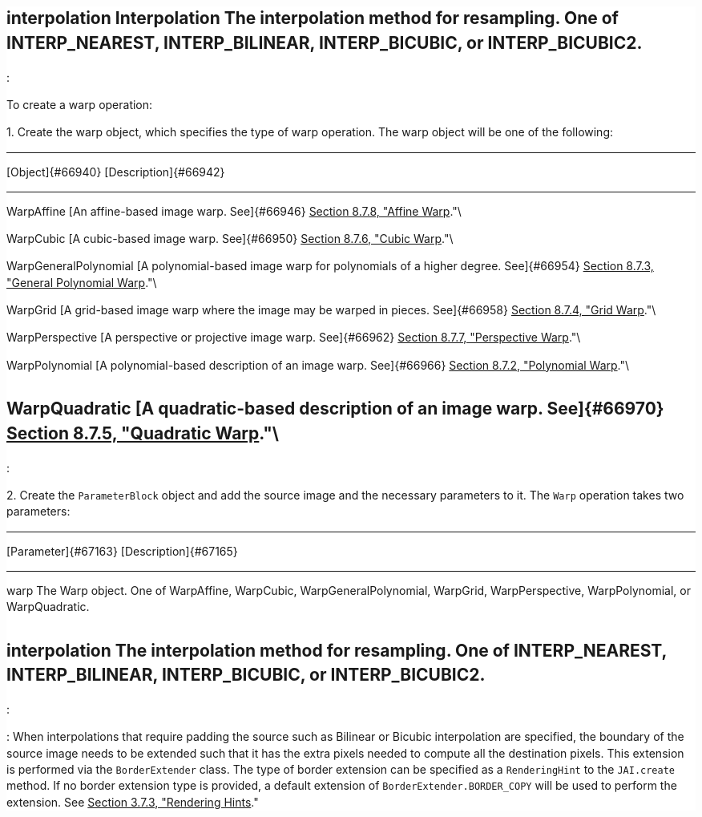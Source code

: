   interpolation   Interpolation   The interpolation method for resampling. One of INTERP\_NEAREST, INTERP\_BILINEAR, INTERP\_BICUBIC, or INTERP\_BICUBIC2.
  ------------------------------------------------------------------------------------------------------------------------------------------------------------------------------------------------

  : 

To create a warp operation:

1\. Create the warp object, which specifies the type of warp operation.
The warp object will be one of the following:

  ----------------------------------------------------------------------------------------------------------------------------------------------------------------------------------------------------
  [Object]{#66940}                   [Description]{#66942}
  ---------------------------------- -----------------------------------------------------------------------------------------------------------------------------------------------------------------
  WarpAffine              [An affine-based image warp. See]{#66946} [Section 8.7.8, \"Affine Warp](../geom-image-manip).\"\

  WarpCubic               [A cubic-based image warp. See]{#66950} [Section 8.7.6, \"Cubic Warp](../geom-image-manip).\"\

  WarpGeneralPolynomial   [A polynomial-based image warp for polynomials of a higher degree. See]{#66954} [Section 8.7.3, \"General Polynomial Warp](../geom-image-manip).\"\

  WarpGrid                [A grid-based image warp where the image may be warped in pieces. See]{#66958} [Section 8.7.4, \"Grid Warp](../geom-image-manip).\"\

  WarpPerspective         [A perspective or projective image warp. See]{#66962} [Section 8.7.7, \"Perspective Warp](../geom-image-manip).\"\

  WarpPolynomial          [A polynomial-based description of an image warp. See]{#66966} [Section 8.7.2, \"Polynomial Warp](../geom-image-manip).\"\

  WarpQuadratic           [A quadratic-based description of an image warp. See]{#66970} [Section 8.7.5, \"Quadratic Warp](../geom-image-manip).\"\
  ----------------------------------------------------------------------------------------------------------------------------------------------------------------------------------------------------

  : 

2\. Create the `ParameterBlock` object and add the source image and the
necessary parameters to it. The `Warp` operation takes two parameters:

  --------------------------------------------------------------------------------------------------------------------------------------------------------------------------
  [Parameter]{#67163}        [Description]{#67165}
  -------------------------- -----------------------------------------------------------------------------------------------------------------------------------------------
  warp            The Warp object. One of WarpAffine, WarpCubic, WarpGeneralPolynomial, WarpGrid, WarpPerspective, WarpPolynomial, or WarpQuadratic.

  interpolation   The interpolation method for resampling. One of INTERP\_NEAREST, INTERP\_BILINEAR, INTERP\_BICUBIC, or INTERP\_BICUBIC2.
  --------------------------------------------------------------------------------------------------------------------------------------------------------------------------

  : 

:   When interpolations that require padding the source such as
    Bilinear or Bicubic interpolation are specified, the boundary of
    the source image needs to be extended such that it has the extra
    pixels needed to compute all the destination pixels. This
    extension is performed via the `BorderExtender` class. The type of
    border extension can be specified as a `RenderingHint` to the
    `JAI.create` method. If no border extension type is provided, a
    default extension of `BorderExtender.BORDER_COPY` will be used to
    perform the extension. See [Section 3.7.3, \"Rendering
    Hints](../programming-environ).\"
